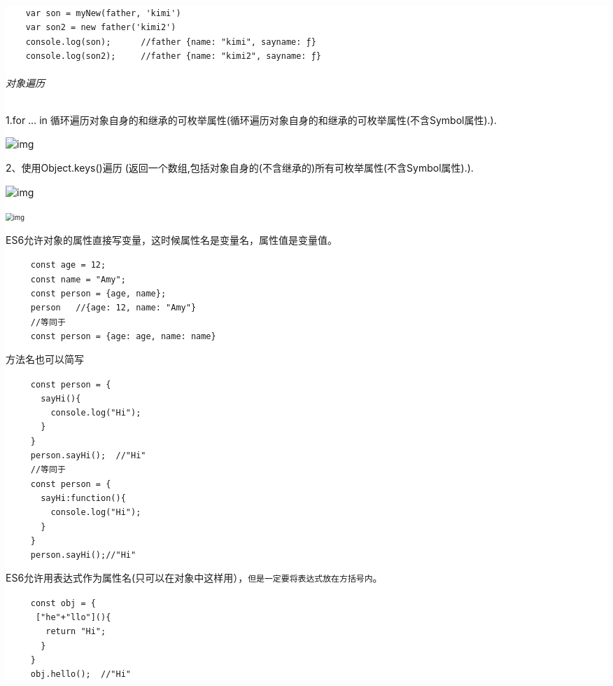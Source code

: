 ```
    var son = myNew(father, 'kimi')
    var son2 = new father('kimi2')
    console.log(son);      //father {name: "kimi", sayname: ƒ}
    console.log(son2);     //father {name: "kimi2", sayname: ƒ}
```

######  对象遍历

1.for … in 循环遍历对象自身的和继承的可枚举属性(循环遍历对象自身的和继承的可枚举属性(不含Symbol属性).).

![img](https://webpon-img.oss-cn-guangzhou.aliyuncs.com/img1543474-20190819160618071-1699607505-165358786755333.png)

2、使用Object.keys()遍历 (返回一个数组,包括对象自身的(不含继承的)所有可枚举属性(不含Symbol属性).).

![img](https://webpon-img.oss-cn-guangzhou.aliyuncs.com/img1543474-20190819160801372-293238672-165358786755335.png)

 

<img src="https://webpon-img.oss-cn-guangzhou.aliyuncs.com/img1543474-20190819161346978-1979945848-165358786755337.png" alt="img" style="zoom: 67%;" />

ES6允许对象的属性直接写变量，这时候属性名是变量名，属性值是变量值。

```
     const age = 12;
     const name = "Amy";
     const person = {age, name};
     person   //{age: 12, name: "Amy"}
     //等同于
     const person = {age: age, name: name}
```

方法名也可以简写

```
     const person = {
       sayHi(){
         console.log("Hi");
       }
     }
     person.sayHi();  //"Hi"
     //等同于
     const person = {
       sayHi:function(){
         console.log("Hi");
       }
     }
     person.sayHi();//"Hi"
```

ES6允许用表达式作为属性名(只可以在对象中这样用），`但是一定要将表达式放在方括号内`。

```
     const obj = {
      ["he"+"llo"](){
        return "Hi";
       }
     }
     obj.hello();  //"Hi"
```
